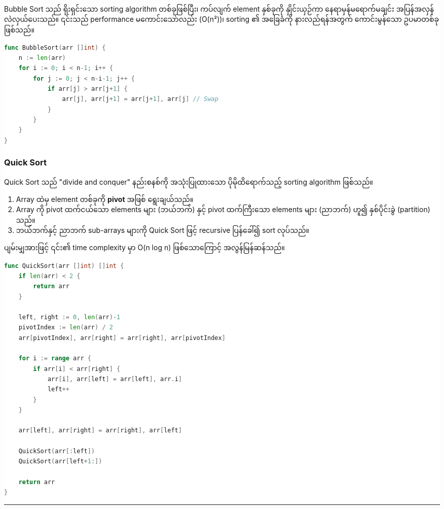 Bubble Sort သည် ရိုးရှင်းသော sorting algorithm တစ်ခုဖြစ်ပြီး၊ ကပ်လျက် element နှစ်ခုကို နှိုင်းယှဉ်ကာ နေရာမှန်မရောက်မချင်း အပြန်အလှန် လဲလှယ်ပေးသည်။ ၎င်းသည် performance မကောင်းသော်လည်း (O(n²))၊ sorting ၏ အခြေခံကို နားလည်ရန်အတွက် ကောင်းမွန်သော ဥပမာတစ်ခုဖြစ်သည်။

```go
func BubbleSort(arr []int) {
	n := len(arr)
	for i := 0; i < n-1; i++ {
		for j := 0; j < n-i-1; j++ {
			if arr[j] > arr[j+1] {
				arr[j], arr[j+1] = arr[j+1], arr[j] // Swap
			}
		}
	}
}
```

### Quick Sort

Quick Sort သည် "divide and conquer" နည်းစနစ်ကို အသုံးပြုထားသော ပိုမိုထိရောက်သည့် sorting algorithm ဖြစ်သည်။
1.  Array ထဲမှ element တစ်ခုကို **pivot** အဖြစ် ရွေးချယ်သည်။
2.  Array ကို pivot ထက်ငယ်သော elements များ (ဘယ်ဘက်) နှင့် pivot ထက်ကြီးသော elements များ (ညာဘက်) ဟူ၍ နှစ်ပိုင်းခွဲ (partition) သည်။
3.  ဘယ်ဘက်နှင့် ညာဘက် sub-arrays များကို Quick Sort ဖြင့် recursive ပြန်ခေါ်၍ sort လုပ်သည်။

ပျမ်းမျှအားဖြင့် ၎င်း၏ time complexity မှာ O(n log n) ဖြစ်သောကြောင့် အလွန်မြန်ဆန်သည်။

```go
func QuickSort(arr []int) []int {
	if len(arr) < 2 {
		return arr
	}

	left, right := 0, len(arr)-1
	pivotIndex := len(arr) / 2
	arr[pivotIndex], arr[right] = arr[right], arr[pivotIndex]

	for i := range arr {
		if arr[i] < arr[right] {
			arr[i], arr[left] = arr[left], arr.i]
			left++
		}
	}

	arr[left], arr[right] = arr[right], arr[left]

	QuickSort(arr[:left])
	QuickSort(arr[left+1:])

	return arr
}
```

---